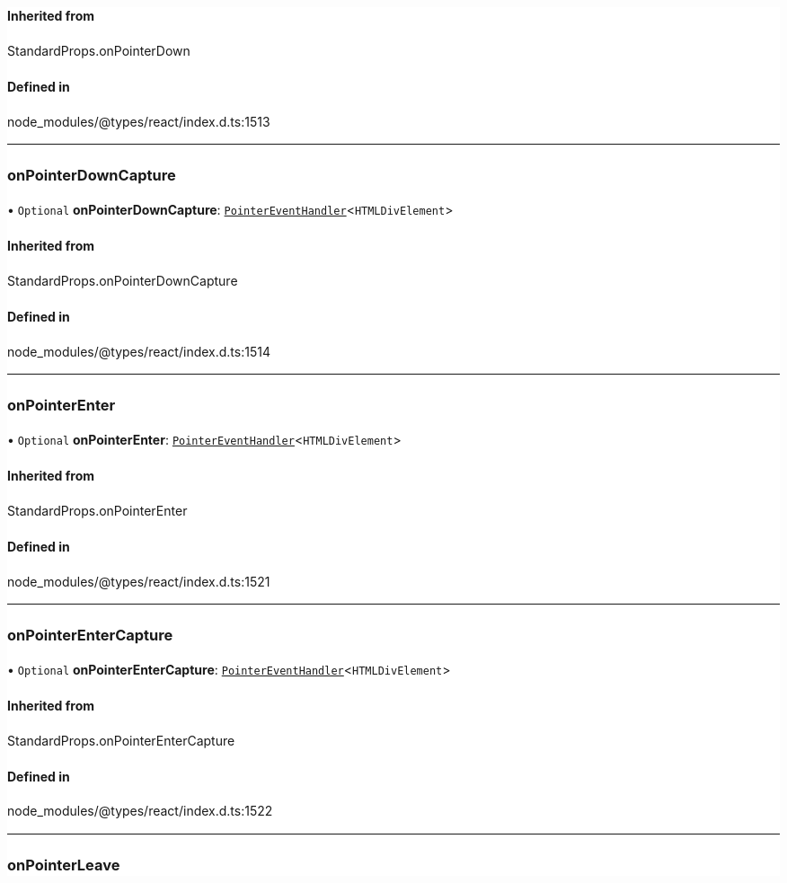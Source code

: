 #### Inherited from

StandardProps.onPointerDown

#### Defined in

node_modules/@types/react/index.d.ts:1513

___

### onPointerDownCapture

• `Optional` **onPointerDownCapture**: [`PointerEventHandler`](../modules/components_Container._internal_.md#pointereventhandler)<`HTMLDivElement`\>

#### Inherited from

StandardProps.onPointerDownCapture

#### Defined in

node_modules/@types/react/index.d.ts:1514

___

### onPointerEnter

• `Optional` **onPointerEnter**: [`PointerEventHandler`](../modules/components_Container._internal_.md#pointereventhandler)<`HTMLDivElement`\>

#### Inherited from

StandardProps.onPointerEnter

#### Defined in

node_modules/@types/react/index.d.ts:1521

___

### onPointerEnterCapture

• `Optional` **onPointerEnterCapture**: [`PointerEventHandler`](../modules/components_Container._internal_.md#pointereventhandler)<`HTMLDivElement`\>

#### Inherited from

StandardProps.onPointerEnterCapture

#### Defined in

node_modules/@types/react/index.d.ts:1522

___

### onPointerLeave
